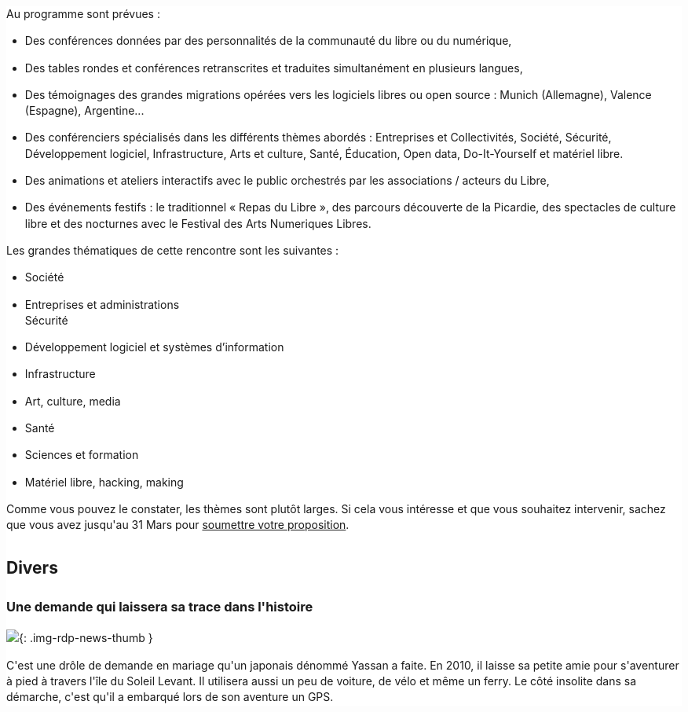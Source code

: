 
Au programme sont prévues :


- Des conférences données par des personnalités de la communauté du libre ou du numérique,

- Des tables rondes et conférences retranscrites et traduites simultanément en plusieurs langues,

- Des témoignages des grandes migrations opérées vers les logiciels libres ou open source : Munich (Allemagne), Valence (Espagne), Argentine...

- Des conférenciers spécialisés dans les différents thèmes abordés : Entreprises et Collectivités, Société, Sécurité, Développement logiciel, Infrastructure, Arts et culture, Santé, Éducation, Open data, Do-It-Yourself et matériel libre.

- Des animations et ateliers interactifs avec le public orchestrés par les associations / acteurs du Libre,

- Des événements festifs : le traditionnel « Repas du Libre », des parcours découverte de la Picardie, des spectacles de culture libre et des nocturnes avec le Festival des Arts Numeriques Libres.

Les grandes thématiques de cette rencontre sont les suivantes :


- Société

- Entreprises et administrations  
Sécurité

- Développement logiciel et systèmes d’information

- Infrastructure

- Art, culture, media

- Santé

- Sciences et formation

- Matériel libre, hacking, making

Comme vous pouvez le constater, les thèmes sont plutôt larges. Si cela vous intéresse et que vous souhaitez intervenir, sachez que vous avez jusqu'au 31 Mars pour [soumettre votre proposition](https://2015.rmll.info/programme/article/appel-a-conferences).






## Divers


### Une demande qui laissera sa trace dans l'histoire

![](https://cdn.geotribu.fr/img/itin%C3%A9raire.png){: .img-rdp-news-thumb }

C'est une drôle de demande en mariage qu'un japonais dénommé Yassan a faite. En 2010, il laisse sa petite amie pour s'aventurer à pied à travers l'île du Soleil Levant. Il utilisera aussi un peu de voiture, de vélo et même un ferry. Le côté insolite dans sa démarche, c'est qu'il a embarqué lors de son aventure un GPS.
